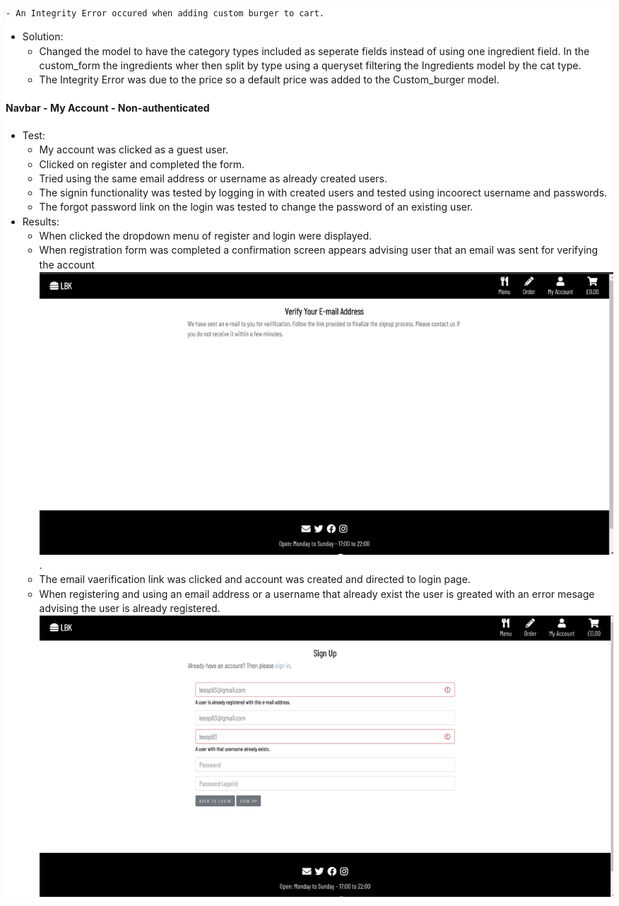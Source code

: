     - An Integrity Error occured when adding custom burger to cart.
- Solution: 
    - Changed the model to have the category types included as seperate fields instead of using one ingredient field. In the custom_form the ingredients wher then split by type using a queryset filtering the Ingredients model by the cat type. 
    - The Integrity Error was due to the price so a default price was added to the Custom_burger model.

#### Navbar - My Account - Non-authenticated
- Test:
    - My account was clicked as a guest user.
    - Clicked on register and completed the form.
    - Tried using the same email address or username as already created users.
    - The signin functionality was tested by logging in with created users and tested using incoorect username and passwords.
    - The forgot password link on the login was tested to change the password of an existing user.
- Results:
    - When clicked the dropdown menu of register and login were displayed.
    - When registration form was completed a confirmation screen appears advising user that an email was sent for verifying the account ![confirm](documents/images/Confirm-email.png). 
    - The email vaerification link was clicked and account was created and directed to login page.
    - When registering and using an email address or a username that already exist the user is greated with an error mesage advising the user is already registered. ![error](documents/images/register-errors.png)